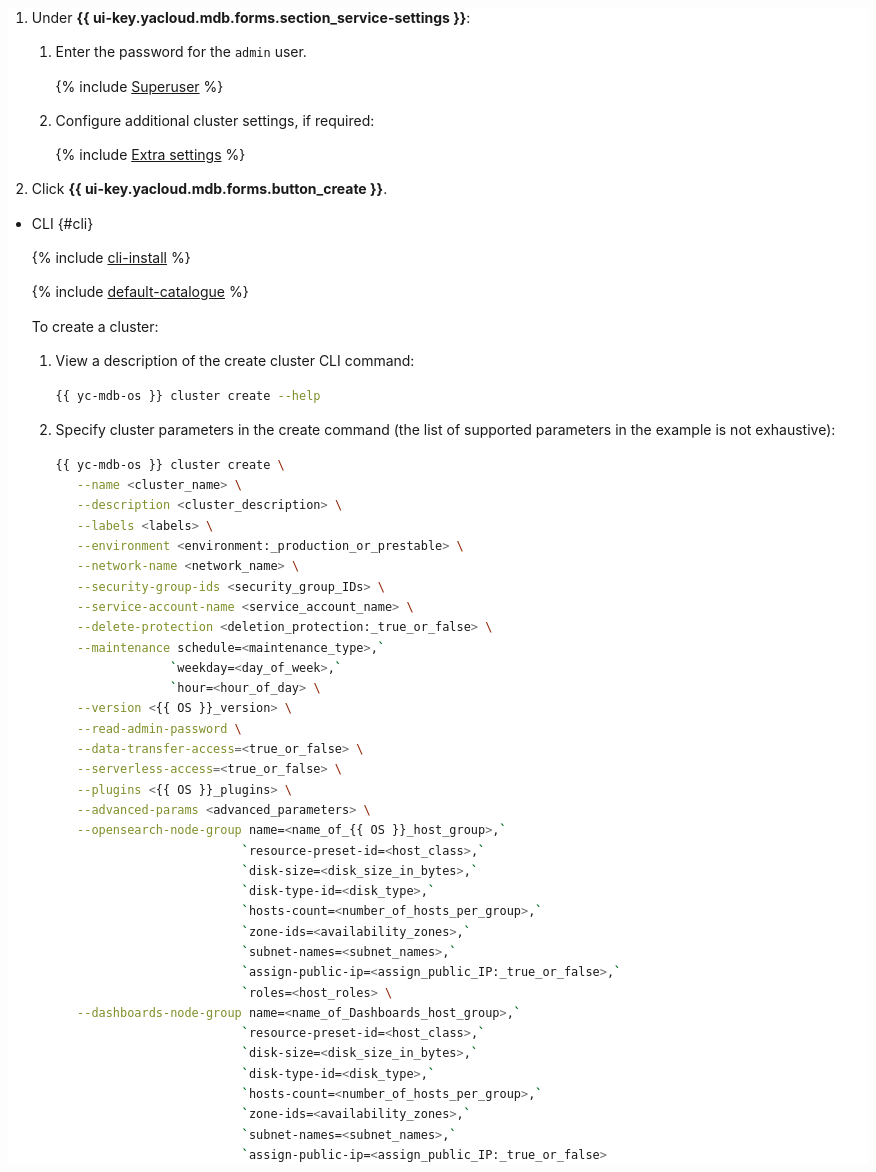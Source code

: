    1. Under **{{ ui-key.yacloud.mdb.forms.section_service-settings }}**:

      1. Enter the password for the `admin` user.

         {% include [Superuser](../../_includes/mdb/mos/superuser.md) %}

      1. Configure additional cluster settings, if required:

         {% include [Extra settings](../../_includes/mdb/mos/extra-settings.md) %}

   1. Click **{{ ui-key.yacloud.mdb.forms.button_create }}**.

- CLI {#cli}

   {% include [cli-install](../../_includes/cli-install.md) %}

   {% include [default-catalogue](../../_includes/default-catalogue.md) %}

   To create a cluster:

   1. View a description of the create cluster CLI command:

      ```bash
      {{ yc-mdb-os }} cluster create --help
      ```

   1. Specify cluster parameters in the create command (the list of supported parameters in the example is not exhaustive):

      ```bash
      {{ yc-mdb-os }} cluster create \
         --name <cluster_name> \
         --description <cluster_description> \
         --labels <labels> \
         --environment <environment:_production_or_prestable> \
         --network-name <network_name> \
         --security-group-ids <security_group_IDs> \
         --service-account-name <service_account_name> \
         --delete-protection <deletion_protection:_true_or_false> \
         --maintenance schedule=<maintenance_type>,`
                      `weekday=<day_of_week>,`
                      `hour=<hour_of_day> \
         --version <{{ OS }}_version> \
         --read-admin-password \
         --data-transfer-access=<true_or_false> \
         --serverless-access=<true_or_false> \
         --plugins <{{ OS }}_plugins> \
         --advanced-params <advanced_parameters> \
         --opensearch-node-group name=<name_of_{{ OS }}_host_group>,`
                                `resource-preset-id=<host_class>,`
                                `disk-size=<disk_size_in_bytes>,`
                                `disk-type-id=<disk_type>,`
                                `hosts-count=<number_of_hosts_per_group>,`
                                `zone-ids=<availability_zones>,`
                                `subnet-names=<subnet_names>,`
                                `assign-public-ip=<assign_public_IP:_true_or_false>,`
                                `roles=<host_roles> \
         --dashboards-node-group name=<name_of_Dashboards_host_group>,`
                                `resource-preset-id=<host_class>,`
                                `disk-size=<disk_size_in_bytes>,`
                                `disk-type-id=<disk_type>,`
                                `hosts-count=<number_of_hosts_per_group>,`
                                `zone-ids=<availability_zones>,`
                                `subnet-names=<subnet_names>,`
                                `assign-public-ip=<assign_public_IP:_true_or_false>
      ```
